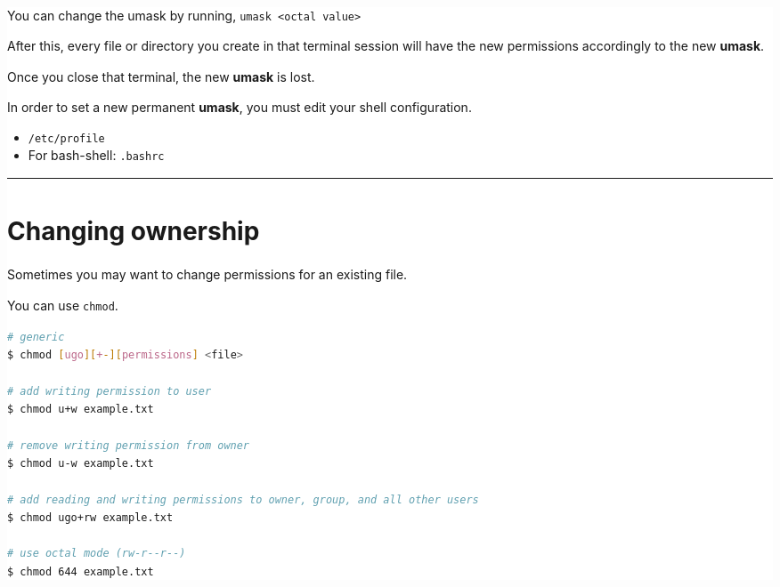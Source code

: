 You can change the umask by running, `umask <octal value>`

After this, every file or directory you create in that terminal session will have the new permissions accordingly to the new **umask**. 

Once you close that terminal, the new **umask** is lost.

In order to set a new permanent **umask**, you must edit your shell configuration.
- `/etc/profile`
- For bash-shell: `.bashrc`

---

# Changing ownership

Sometimes you may want to change permissions for an existing file.

You can use `chmod`.

```bash
# generic
$ chmod [ugo][+-][permissions] <file>

# add writing permission to user
$ chmod u+w example.txt

# remove writing permission from owner
$ chmod u-w example.txt

# add reading and writing permissions to owner, group, and all other users
$ chmod ugo+rw example.txt

# use octal mode (rw-r--r--)
$ chmod 644 example.txt
```
